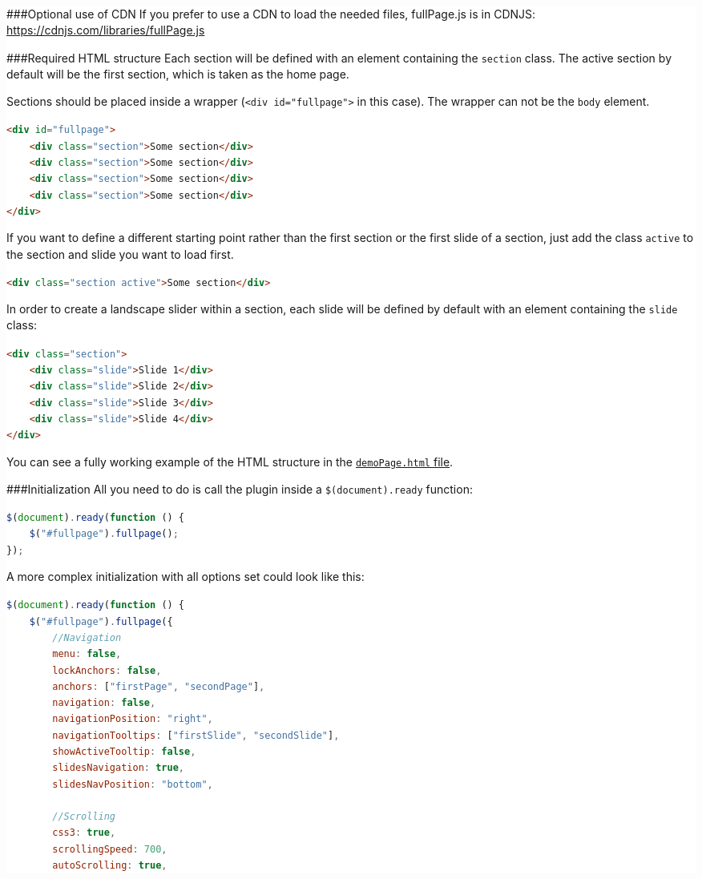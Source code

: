 ###Optional use of CDN
If you prefer to use a CDN to load the needed files, fullPage.js is in CDNJS:
https://cdnjs.com/libraries/fullPage.js

###Required HTML structure
Each section will be defined with an element containing the `section` class.
The active section by default will be the first section, which is taken as the home page.

Sections should be placed inside a wrapper (`<div id="fullpage">` in this case). The wrapper can not be the `body` element.

```html
<div id="fullpage">
    <div class="section">Some section</div>
    <div class="section">Some section</div>
    <div class="section">Some section</div>
    <div class="section">Some section</div>
</div>
```

If you want to define a different starting point rather than the first section or the first slide of a section, just add the class `active` to the section and slide you want to load first.

```html
<div class="section active">Some section</div>
```

In order to create a landscape slider within a section, each slide will be defined by default with an element containing the `slide` class:

```html
<div class="section">
    <div class="slide">Slide 1</div>
    <div class="slide">Slide 2</div>
    <div class="slide">Slide 3</div>
    <div class="slide">Slide 4</div>
</div>
```

You can see a fully working example of the HTML structure in the [`demoPage.html` file](https://github.com/alvarotrigo/fullPage.js/blob/master/examples/demoPage.html).

###Initialization
All you need to do is call the plugin inside a `$(document).ready` function:

```javascript
$(document).ready(function () {
    $("#fullpage").fullpage();
});
```

A more complex initialization with all options set could look like this:

```javascript
$(document).ready(function () {
    $("#fullpage").fullpage({
        //Navigation
        menu: false,
        lockAnchors: false,
        anchors: ["firstPage", "secondPage"],
        navigation: false,
        navigationPosition: "right",
        navigationTooltips: ["firstSlide", "secondSlide"],
        showActiveTooltip: false,
        slidesNavigation: true,
        slidesNavPosition: "bottom",

        //Scrolling
        css3: true,
        scrollingSpeed: 700,
        autoScrolling: true,
```